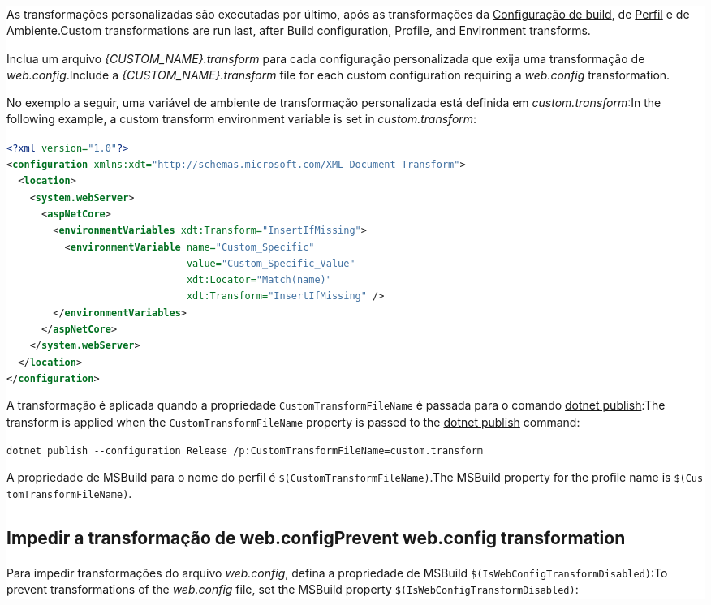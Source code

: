 <span data-ttu-id="1fb09-135">As transformações personalizadas são executadas por último, após as transformações da [Configuração de build](#build-configuration), de [Perfil](#profile) e de [Ambiente](#environment).</span><span class="sxs-lookup"><span data-stu-id="1fb09-135">Custom transformations are run last, after [Build configuration](#build-configuration), [Profile](#profile), and [Environment](#environment) transforms.</span></span>

<span data-ttu-id="1fb09-136">Inclua um arquivo *{CUSTOM_NAME}.transform* para cada configuração personalizada que exija uma transformação de *web.config*.</span><span class="sxs-lookup"><span data-stu-id="1fb09-136">Include a *{CUSTOM_NAME}.transform* file for each custom configuration requiring a *web.config* transformation.</span></span>

<span data-ttu-id="1fb09-137">No exemplo a seguir, uma variável de ambiente de transformação personalizada está definida em *custom.transform*:</span><span class="sxs-lookup"><span data-stu-id="1fb09-137">In the following example, a custom transform environment variable is set in *custom.transform*:</span></span>

```xml
<?xml version="1.0"?>
<configuration xmlns:xdt="http://schemas.microsoft.com/XML-Document-Transform">
  <location>
    <system.webServer>
      <aspNetCore>
        <environmentVariables xdt:Transform="InsertIfMissing">
          <environmentVariable name="Custom_Specific" 
                               value="Custom_Specific_Value" 
                               xdt:Locator="Match(name)" 
                               xdt:Transform="InsertIfMissing" />
        </environmentVariables>
      </aspNetCore>
    </system.webServer>
  </location>
</configuration>
```

<span data-ttu-id="1fb09-138">A transformação é aplicada quando a propriedade `CustomTransformFileName` é passada para o comando [dotnet publish](/dotnet/core/tools/dotnet-publish):</span><span class="sxs-lookup"><span data-stu-id="1fb09-138">The transform is applied when the `CustomTransformFileName` property is passed to the [dotnet publish](/dotnet/core/tools/dotnet-publish) command:</span></span>

```console
dotnet publish --configuration Release /p:CustomTransformFileName=custom.transform
```

<span data-ttu-id="1fb09-139">A propriedade de MSBuild para o nome do perfil é `$(CustomTransformFileName)`.</span><span class="sxs-lookup"><span data-stu-id="1fb09-139">The MSBuild property for the profile name is `$(CustomTransformFileName)`.</span></span>

## <a name="prevent-webconfig-transformation"></a><span data-ttu-id="1fb09-140">Impedir a transformação de web.config</span><span class="sxs-lookup"><span data-stu-id="1fb09-140">Prevent web.config transformation</span></span>

<span data-ttu-id="1fb09-141">Para impedir transformações do arquivo *web.config*, defina a propriedade de MSBuild `$(IsWebConfigTransformDisabled)`:</span><span class="sxs-lookup"><span data-stu-id="1fb09-141">To prevent transformations of the *web.config* file, set the MSBuild property `$(IsWebConfigTransformDisabled)`:</span></span>
